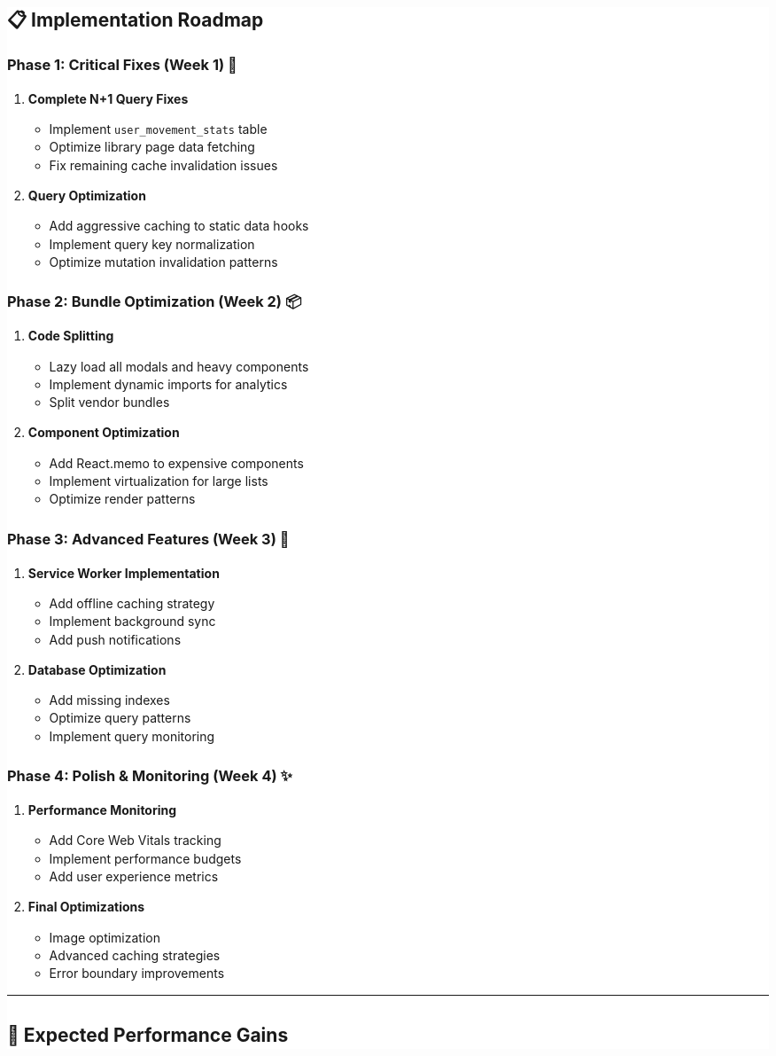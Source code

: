 
## 📋 Implementation Roadmap

### Phase 1: Critical Fixes (Week 1) 🚨

1. **Complete N+1 Query Fixes**
   - Implement `user_movement_stats` table
   - Optimize library page data fetching
   - Fix remaining cache invalidation issues

2. **Query Optimization**
   - Add aggressive caching to static data hooks
   - Implement query key normalization
   - Optimize mutation invalidation patterns

### Phase 2: Bundle Optimization (Week 2) 📦

1. **Code Splitting**
   - Lazy load all modals and heavy components
   - Implement dynamic imports for analytics
   - Split vendor bundles

2. **Component Optimization**
   - Add React.memo to expensive components
   - Implement virtualization for large lists
   - Optimize render patterns

### Phase 3: Advanced Features (Week 3) 🚀

1. **Service Worker Implementation**
   - Add offline caching strategy
   - Implement background sync
   - Add push notifications

2. **Database Optimization**
   - Add missing indexes
   - Optimize query patterns
   - Implement query monitoring

### Phase 4: Polish & Monitoring (Week 4) ✨

1. **Performance Monitoring**
   - Add Core Web Vitals tracking
   - Implement performance budgets
   - Add user experience metrics

2. **Final Optimizations**
   - Image optimization
   - Advanced caching strategies
   - Error boundary improvements

---

## 🎯 Expected Performance Gains
